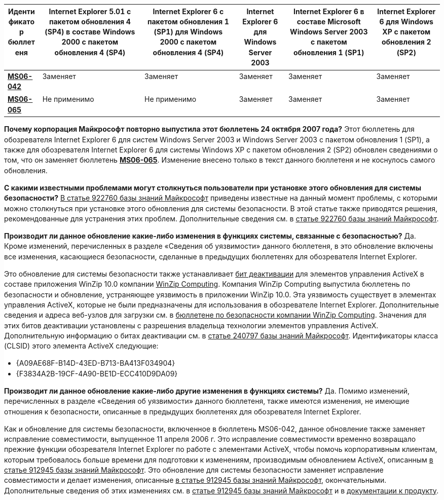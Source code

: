 | Идентификатор бюллетеня                                      | Internet Explorer 5.01 с пакетом обновления 4 (SP4) в составе Windows 2000 с пакетом обновления 4 (SP4) | Internet Explorer 6 с пакетом обновления 1 (SP1) для Windows 2000 с пакетом обновления 4 (SP4) | Internet Explorer 6 для Windows Server 2003 | Internet Explorer 6 в составе Microsoft Windows Server 2003 с пакетом обновления 1 (SP1) | Internet Explorer 6 для Windows XP с пакетом обновления 2 (SP2) |
|--------------------------------------------------------------|---------------------------------------------------------------------------------------------------------|------------------------------------------------------------------------------------------------|---------------------------------------------|------------------------------------------------------------------------------------------|-----------------------------------------------------------------|
| [**MS06-042**](http://go.microsoft.com/fwlink/?linkid=68097) | Заменяет                                                                                                | Заменяет                                                                                       | Заменяет                                    | Заменяет                                                                                 | Заменяет                                                        |
| [**MS06-065**](http://go.microsoft.com/fwlink/?linkid=73851) | Не применимо                                                                                            | Не применимо                                                                                   | Заменяет                                    | Заменяет                                                                                 | Заменяет                                                        |

**Почему корпорация Майкрософт повторно выпустила этот бюллетень 24 октября 2007 года?**
Этот бюллетень для обозревателя Internet Explorer 6 для систем Windows Server 2003 и Windows Server 2003 с пакетом обновления 1 (SP1), а также для обозревателя Internet Explorer 6 для системы Windows XP с пакетом обновления 2 (SP2) обновлен сведениями о том, что он заменяет бюллетень [**MS06-065**](http://go.microsoft.com/fwlink/?linkid=73851). Изменение внесено только в текст данного бюллетеня и не коснулось самого обновления.

**С какими известными проблемами могут столкнуться пользователи при установке этого обновления для системы безопасности?**
[В статье 922760 базы знаний Майкрософт](http://support.microsoft.com/kb/922760) приведены известные на данный момент проблемы, с которыми можно столкнуться при установке этого обновления для системы безопасности. В этой статье также приводятся решения, рекомендованные для устранения этих проблем. Дополнительные сведения см. в [статье 922760 базы знаний Майкрософт](http://support.microsoft.com/kb/922760).

**Производит ли данное обновление какие-либо изменения в функциях системы, связанные с безопасностью?**
Да. Кроме изменений, перечисленных в разделе «Сведения об уязвимости» данного бюллетеня, в это обновление включены все изменения, касающиеся безопасности, сделанные в предыдущих бюллетенях для обозревателя Internet Explorer.

Это обновление для системы безопасности также устанавливает [бит деактивации](http://support.microsoft.com/kb/240797) для элементов управления ActiveX в составе приложения WinZip 10.0 компании [WinZip Computing](http://www.winzip.com/). Компания WinZip Computing выпустила бюллетень по безопасности и обновление, устраняющее уязвимость в приложении WinZip 10.0. Эта уязвимость существует в элементах управления ActiveX, которые не были предназначены для использования в обозревателе Internet Explorer. Дополнительные сведения и адреса веб-узлов для загрузки см. в [бюллетене по безопасности компании WinZip Computing](http://go.microsoft.com/fwlink/?linkid=77231). Значения для этих битов деактивации установлены с разрешения владельца технологии элементов управления ActiveX. Дополнительную информацию о битах деактивации см. в [статье 240797 базы знаний Майкрософт](http://support.microsoft.com/kb/240797). Идентификаторы класса (CLSID) этого элемента ActiveX следующие:

-   {A09AE68F-B14D-43ED-B713-BA413F034904}
-   {F3834A2B-19CF-4A90-BE1D-ECC410D9DA09}

**Производит ли данное обновление какие-либо другие изменения в функциях системы?**
Да. Помимо изменений, перечисленных в разделе «Сведения об уязвимости» данного бюллетеня, также имеются изменения, не имеющие отношения к безопасности, описанные в предыдущих бюллетенях для обозревателя Internet Explorer.

Как и обновление для системы безопасности, включенное в бюллетень MS06-042, данное обновление также заменяет исправление совместимости, выпущенное 11 апреля 2006 г. Это исправление совместимости временно возвращало прежние функции обозревателя Internet Explorer по работе с элементами ActiveX, чтобы помочь корпоративным клиентам, которым требовалось больше времени для подготовки к изменениям, производимым обновлением ActiveX, описанным [в статье 912945 базы знаний Майкрософт](http://support.microsoft.com/kb/912945). Это обновление для системы безопасности заменяет исправление совместимости и делает изменения, описанные [в статье 912945 базы знаний Майкрософт](http://support.microsoft.com/kb/912945), окончательными. Дополнительные сведения об этих изменениях см. в [статье 912945 базы знаний Майкрософт](http://support.microsoft.com/kb/912945) и в [документации к продукту](http://msdn.microsoft.com/ieupdate/).
